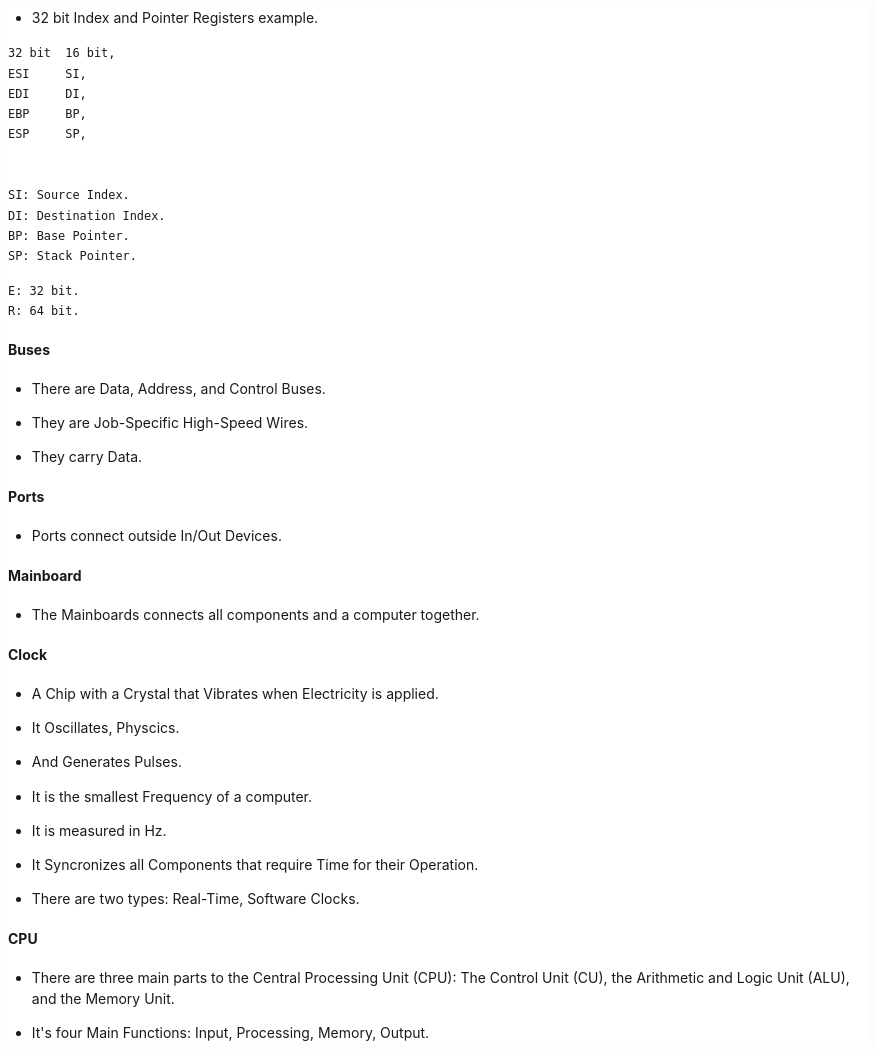 - 32 bit Index and Pointer Registers example.

```
32 bit  16 bit,
ESI     SI,
EDI     DI,
EBP     BP,
ESP     SP,


SI: Source Index.
DI: Destination Index.
BP: Base Pointer.
SP: Stack Pointer.
```

```
E: 32 bit.
R: 64 bit.
```

#### Buses

- There are Data, Address, and Control Buses.

- They are Job-Specific High-Speed Wires.

- They carry Data. 

#### Ports

- Ports connect outside In/Out Devices. 

#### Mainboard

- The Mainboards connects all components and a computer together. 

#### Clock 

- A Chip with a Crystal that Vibrates when Electricity is applied.

- It Oscillates, Physcics. 

- And Generates Pulses. 

- It is the smallest Frequency of a computer. 

- It is measured in Hz.

- It Syncronizes all Components that require Time for their Operation.

- There are two types: Real-Time, Software Clocks.

#### CPU

- There are three main parts to the Central Processing Unit (CPU): The Control Unit (CU), the Arithmetic and Logic Unit (ALU), and the Memory Unit. 

- It's four Main Functions: Input, Processing, Memory, Output. 
